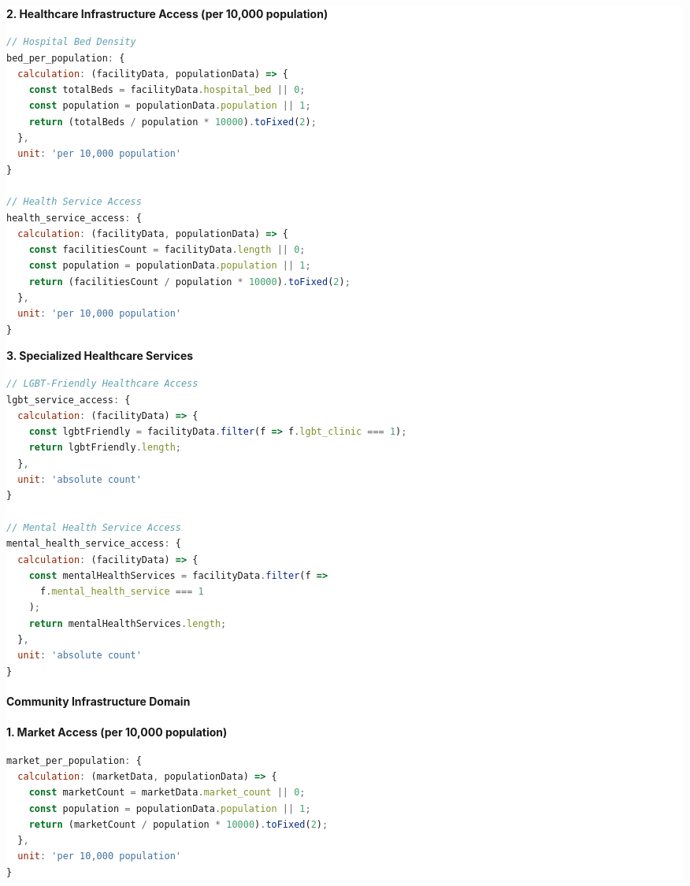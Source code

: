 **2. Healthcare Infrastructure Access (per 10,000 population)**
```javascript
// Hospital Bed Density
bed_per_population: {
  calculation: (facilityData, populationData) => {
    const totalBeds = facilityData.hospital_bed || 0;
    const population = populationData.population || 1;
    return (totalBeds / population * 10000).toFixed(2);
  },
  unit: 'per 10,000 population'
}

// Health Service Access
health_service_access: {
  calculation: (facilityData, populationData) => {
    const facilitiesCount = facilityData.length || 0;
    const population = populationData.population || 1;
    return (facilitiesCount / population * 10000).toFixed(2);
  },
  unit: 'per 10,000 population'
}
```

**3. Specialized Healthcare Services**
```javascript
// LGBT-Friendly Healthcare Access
lgbt_service_access: {
  calculation: (facilityData) => {
    const lgbtFriendly = facilityData.filter(f => f.lgbt_clinic === 1);
    return lgbtFriendly.length;
  },
  unit: 'absolute count'
}

// Mental Health Service Access
mental_health_service_access: {
  calculation: (facilityData) => {
    const mentalHealthServices = facilityData.filter(f =>
      f.mental_health_service === 1
    );
    return mentalHealthServices.length;
  },
  unit: 'absolute count'
}
```

#### Community Infrastructure Domain

**1. Market Access (per 10,000 population)**
```javascript
market_per_population: {
  calculation: (marketData, populationData) => {
    const marketCount = marketData.market_count || 0;
    const population = populationData.population || 1;
    return (marketCount / population * 10000).toFixed(2);
  },
  unit: 'per 10,000 population'
}
```
